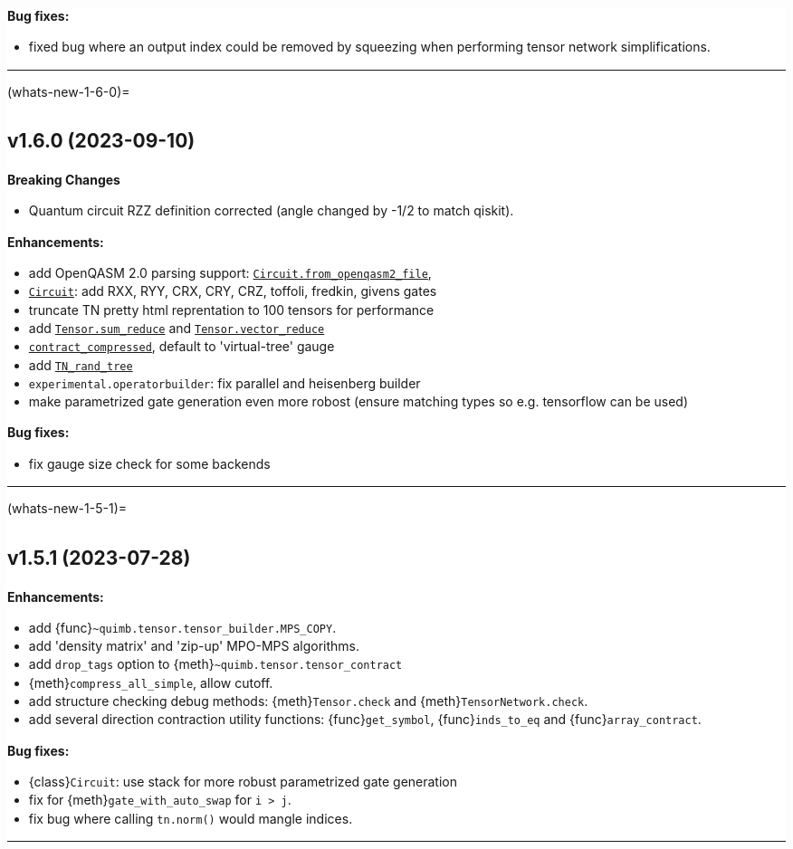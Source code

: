 **Bug fixes:**

- fixed bug where an output index could be removed by squeezing when
  performing tensor network simplifications.


---


(whats-new-1-6-0)=
## v1.6.0 (2023-09-10)

**Breaking Changes**

- Quantum circuit RZZ definition corrected (angle changed by -1/2 to match
  qiskit).

**Enhancements:**

- add OpenQASM 2.0 parsing support: [`Circuit.from_openqasm2_file`](quimb.tensor.Circuit.from_openqasm2_file),
- [`Circuit`](quimb.tensor.Circuit): add RXX, RYY, CRX, CRY, CRZ, toffoli, fredkin, givens gates
- truncate TN pretty html reprentation to 100 tensors for performance
- add [`Tensor.sum_reduce`](quimb.tensor.Tensor.sum_reduce) and [`Tensor.vector_reduce`](quimb.tensor.Tensor.vector_reduce)
- [`contract_compressed`](quimb.tensor.TensorNetwork.contract_compressed), default to 'virtual-tree' gauge
- add [`TN_rand_tree`](quimb.tensor.TN_rand_tree)
- `experimental.operatorbuilder`: fix parallel and heisenberg builder
- make parametrized gate generation even more robost (ensure matching types
  so e.g. tensorflow can be used)

**Bug fixes:**

- fix gauge size check for some backends

---


(whats-new-1-5-1)=
## v1.5.1 (2023-07-28)

**Enhancements:**

- add {func}`~quimb.tensor.tensor_builder.MPS_COPY`.
- add 'density matrix' and 'zip-up' MPO-MPS algorithms.
- add `drop_tags` option to {meth}`~quimb.tensor.tensor_contract`
- {meth}`compress_all_simple`, allow cutoff.
- add structure checking debug methods: {meth}`Tensor.check` and
  {meth}`TensorNetwork.check`.
- add several direction contraction utility functions: {func}`get_symbol`,
  {func}`inds_to_eq` and {func}`array_contract`.

**Bug fixes:**

- {class}`Circuit`: use stack for more robust parametrized gate generation
- fix for {meth}`gate_with_auto_swap` for `i > j`.
- fix bug where calling `tn.norm()` would mangle indices.

---